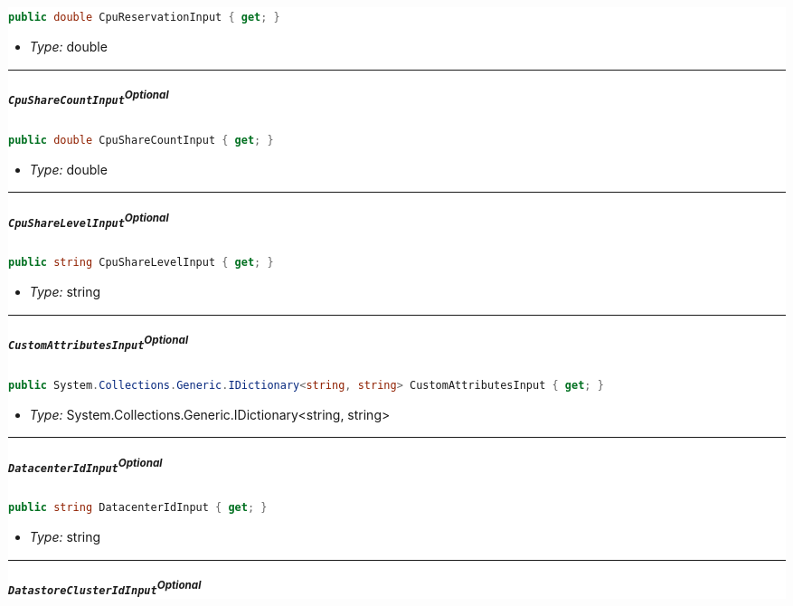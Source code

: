 ```csharp
public double CpuReservationInput { get; }
```

- *Type:* double

---

##### `CpuShareCountInput`<sup>Optional</sup> <a name="CpuShareCountInput" id="@cdktf/provider-vsphere.virtualMachine.VirtualMachine.property.cpuShareCountInput"></a>

```csharp
public double CpuShareCountInput { get; }
```

- *Type:* double

---

##### `CpuShareLevelInput`<sup>Optional</sup> <a name="CpuShareLevelInput" id="@cdktf/provider-vsphere.virtualMachine.VirtualMachine.property.cpuShareLevelInput"></a>

```csharp
public string CpuShareLevelInput { get; }
```

- *Type:* string

---

##### `CustomAttributesInput`<sup>Optional</sup> <a name="CustomAttributesInput" id="@cdktf/provider-vsphere.virtualMachine.VirtualMachine.property.customAttributesInput"></a>

```csharp
public System.Collections.Generic.IDictionary<string, string> CustomAttributesInput { get; }
```

- *Type:* System.Collections.Generic.IDictionary<string, string>

---

##### `DatacenterIdInput`<sup>Optional</sup> <a name="DatacenterIdInput" id="@cdktf/provider-vsphere.virtualMachine.VirtualMachine.property.datacenterIdInput"></a>

```csharp
public string DatacenterIdInput { get; }
```

- *Type:* string

---

##### `DatastoreClusterIdInput`<sup>Optional</sup> <a name="DatastoreClusterIdInput" id="@cdktf/provider-vsphere.virtualMachine.VirtualMachine.property.datastoreClusterIdInput"></a>
